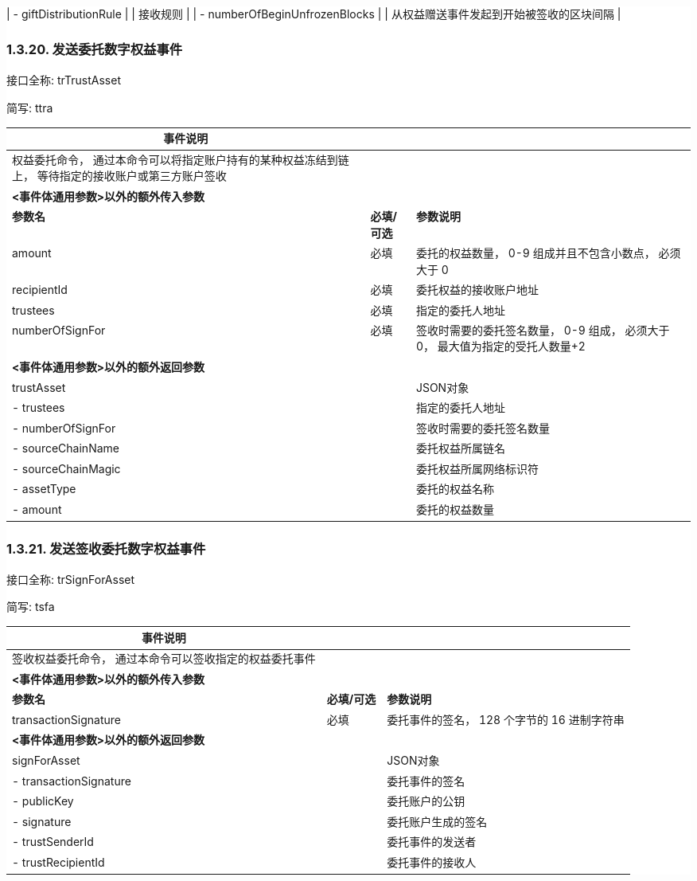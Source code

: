 | - giftDistributionRule                                                                        |               | 接收规则                                                                                     |
| - numberOfBeginUnfrozenBlocks                                                                 |               | 从权益赠送事件发起到开始被签收的区块间隔                                                     |

### 1.3.20. 发送委托数字权益事件 

接口全称: trTrustAsset

简写: ttra

| **事件说明**                                                                                         |               |                                                                               |
|------------------------------------------------------------------------------------------------------|---------------|-------------------------------------------------------------------------------|
| 权益委托命令， 通过本命令可以将指定账户持有的某种权益冻结到链上， 等待指定的接收账户或第三方账户签收 |               |                                                                               |
| **\<事件体通用参数\>以外的额外传入参数**                                                             |               |                                                                               |
| **参数名**                                                                                           | **必填/可选** | **参数说明**                                                                  |
| amount                                                                                               | 必填          | 委托的权益数量， 0-9 组成并且不包含小数点， 必须大于 0                        |
| recipientId                                                                                          | 必填          | 委托权益的接收账户地址                                                        |
| trustees                                                                                             | 必填          | 指定的委托人地址                                                              |
| numberOfSignFor                                                                                      | 必填          | 签收时需要的委托签名数量， 0-9 组成， 必须大于 0， 最大值为指定的受托人数量+2 |
| **\<事件体通用参数\>以外的额外返回参数**                                                             |               |                                                                               |
| trustAsset                                                                                           |               | JSON对象                                                                      |
| - trustees                                                                                           |               | 指定的委托人地址                                                              |
| - numberOfSignFor                                                                                    |               | 签收时需要的委托签名数量                                                      |
| - sourceChainName                                                                                    |               | 委托权益所属链名                                                              |
| - sourceChainMagic                                                                                   |               | 委托权益所属网络标识符                                                        |
| - assetType                                                                                          |               | 委托的权益名称                                                                |
| - amount                                                                                             |               | 委托的权益数量                                                                |

### 1.3.21. 发送签收委托数字权益事件 

接口全称: trSignForAsset

简写: tsfa

| **事件说明**                                            |               |                                             |
|---------------------------------------------------------|---------------|---------------------------------------------|
| 签收权益委托命令， 通过本命令可以签收指定的权益委托事件 |               |                                             |
| **\<事件体通用参数\>以外的额外传入参数**                |               |                                             |
| **参数名**                                              | **必填/可选** | **参数说明**                                |
| transactionSignature                                    | 必填          | 委托事件的签名， 128 个字节的 16 进制字符串 |
| **\<事件体通用参数\>以外的额外返回参数**                |               |                                             |
| signForAsset                                            |               | JSON对象                                    |
| - transactionSignature                                  |               | 委托事件的签名                              |
| - publicKey                                             |               | 委托账户的公钥                              |
| - signature                                             |               | 委托账户生成的签名                          |
| - trustSenderId                                         |               | 委托事件的发送者                            |
| - trustRecipientId                                      |               | 委托事件的接收人                            |